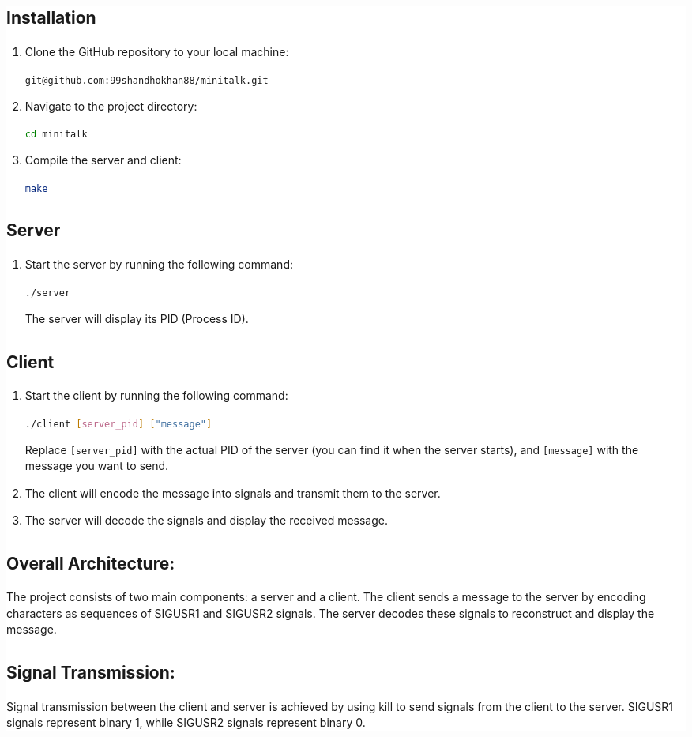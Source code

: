 ## Installation

1. Clone the GitHub repository to your local machine:

   ```bash
   git@github.com:99shandhokhan88/minitalk.git
   ```

2. Navigate to the project directory:

   ```bash
   cd minitalk
   ```

3. Compile the server and client:

   ```bash
   make
   ```

## Server

1. Start the server by running the following command:

   ```bash
   ./server
   ```

   The server will display its PID (Process ID).

## Client

1. Start the client by running the following command:

   ```bash
   ./client [server_pid] ["message"]
   ```

   Replace `[server_pid]` with the actual PID of the server (you can find it when the server starts), and `[message]` with the message you want to send.

2. The client will encode the message into signals and transmit them to the server.

3. The server will decode the signals and display the received message.


## Overall Architecture:

The project consists of two main components: a server and a client. The client sends a message to the server by encoding characters as sequences of SIGUSR1 and SIGUSR2 signals. The server decodes these signals to reconstruct and display the message.

## Signal Transmission:

Signal transmission between the client and server is achieved by using kill to send signals from the client to the server. SIGUSR1 signals represent binary 1, while SIGUSR2 signals represent binary 0.
